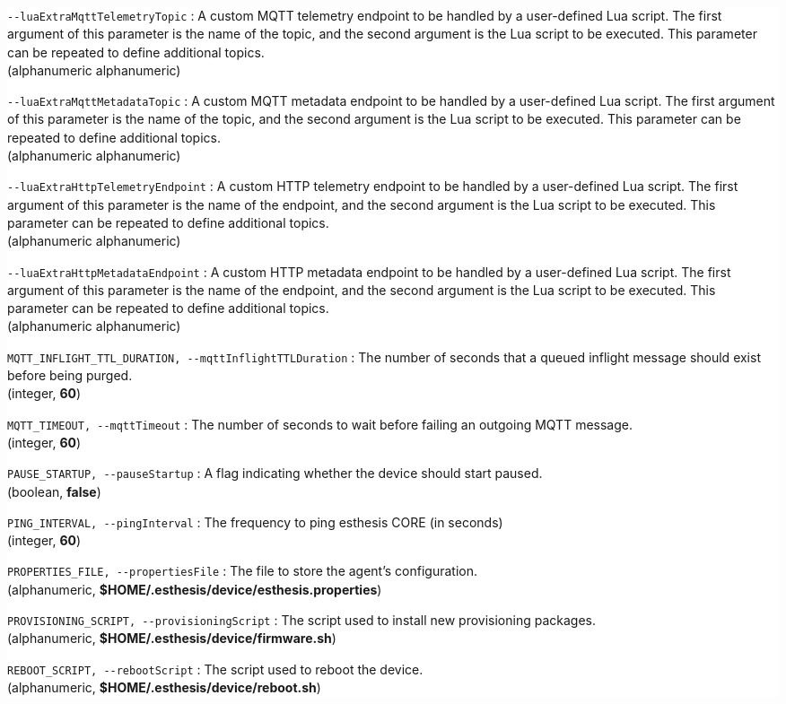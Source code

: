 `--luaExtraMqttTelemetryTopic`
: A custom MQTT telemetry endpoint to be handled by a user-defined Lua script. The first argument of this
parameter is the name of the topic, and the second argument is the Lua script to be executed. This
parameter can be repeated to define additional topics.
<br/>(alphanumeric alphanumeric)
		
`--luaExtraMqttMetadataTopic`
: A custom MQTT metadata endpoint to be handled by a user-defined Lua script. The first argument of this
parameter is the name of the topic, and the second argument is the Lua script to be executed. This
parameter can be repeated to define additional topics.
<br/>(alphanumeric alphanumeric)

`--luaExtraHttpTelemetryEndpoint`
: A custom HTTP telemetry endpoint to be handled by a user-defined Lua script. The first argument of this
parameter is the name of the endpoint, and the second argument is the Lua script to be executed. This
parameter can be repeated to define additional topics.
<br/>(alphanumeric alphanumeric)
		
`--luaExtraHttpMetadataEndpoint`
: A custom HTTP metadata endpoint to be handled by a user-defined Lua script. The first argument of this
parameter is the name of the endpoint, and the second argument is the Lua script to be executed. This
parameter can be repeated to define additional topics.
<br/>(alphanumeric alphanumeric)
		
`MQTT_INFLIGHT_TTL_DURATION, --mqttInflightTTLDuration`
: The number of seconds that a queued inflight message should exist before being purged.
<br/>(integer, **60**)
			
`MQTT_TIMEOUT, --mqttTimeout`
: The number of seconds to wait before failing an outgoing MQTT message.
<br/>(integer, **60**)

`PAUSE_STARTUP, --pauseStartup`
: A flag indicating whether the device should start paused.
<br/>(boolean, **false**)
			
`PING_INTERVAL, --pingInterval`
: The frequency to ping esthesis CORE (in seconds)
<br/>(integer, **60**)
			
`PROPERTIES_FILE, --propertiesFile`
: The file to store the agent’s configuration.
<br/>(alphanumeric, **$HOME/.esthesis/device/esthesis.properties**)
			
`PROVISIONING_SCRIPT, --provisioningScript`
: The script used to install new provisioning packages.
<br/>(alphanumeric, **$HOME/.esthesis/device/firmware.sh**)
			
`REBOOT_SCRIPT, --rebootScript`
: The script used to reboot the device.
<br/>(alphanumeric, **$HOME/.esthesis/device/reboot.sh**)
			